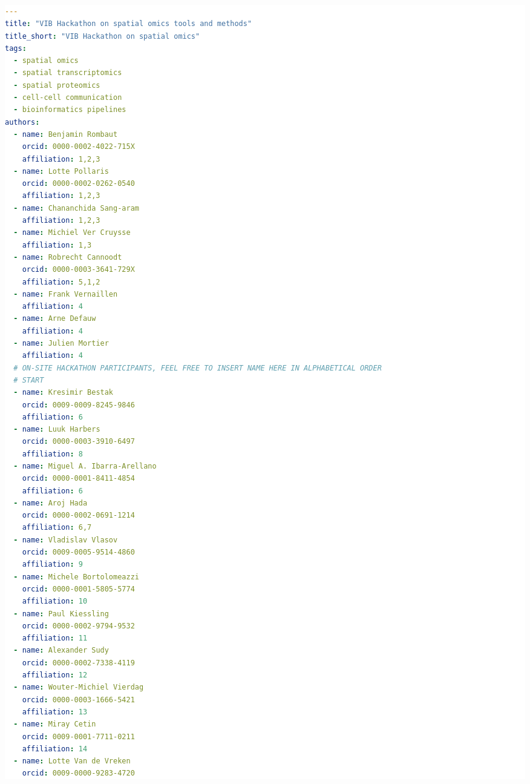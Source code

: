 ```yaml
---
title: "VIB Hackathon on spatial omics tools and methods"
title_short: "VIB Hackathon on spatial omics"
tags:
  - spatial omics
  - spatial transcriptomics
  - spatial proteomics
  - cell-cell communication
  - bioinformatics pipelines
authors:
  - name: Benjamin Rombaut
    orcid: 0000-0002-4022-715X
    affiliation: 1,2,3
  - name: Lotte Pollaris
    orcid: 0000-0002-0262-0540
    affiliation: 1,2,3
  - name: Chananchida Sang-aram
    affiliation: 1,2,3
  - name: Michiel Ver Cruysse
    affiliation: 1,3
  - name: Robrecht Cannoodt
    orcid: 0000-0003-3641-729X
    affiliation: 5,1,2
  - name: Frank Vernaillen
    affiliation: 4
  - name: Arne Defauw
    affiliation: 4
  - name: Julien Mortier
    affiliation: 4  
  # ON-SITE HACKATHON PARTICIPANTS, FEEL FREE TO INSERT NAME HERE IN ALPHABETICAL ORDER
  # START
  - name: Kresimir Bestak
    orcid: 0009-0009-8245-9846
    affiliation: 6
  - name: Luuk Harbers
    orcid: 0000-0003-3910-6497
    affiliation: 8
  - name: Miguel A. Ibarra-Arellano
    orcid: 0000-0001-8411-4854
    affiliation: 6
  - name: Aroj Hada
    orcid: 0000-0002-0691-1214
    affiliation: 6,7
  - name: Vladislav Vlasov
    orcid: 0009-0005-9514-4860
    affiliation: 9
  - name: Michele Bortolomeazzi
    orcid: 0000-0001-5805-5774
    affiliation: 10
  - name: Paul Kiessling
    orcid: 0000-0002-9794-9532
    affiliation: 11
  - name: Alexander Sudy
    orcid: 0000-0002-7338-4119
    affiliation: 12
  - name: Wouter-Michiel Vierdag
    orcid: 0000-0003-1666-5421
    affiliation: 13
  - name: Miray Cetin
    orcid: 0009-0001-7711-0211
    affiliation: 14
  - name: Lotte Van de Vreken
    orcid: 0009-0000-9283-4720
```